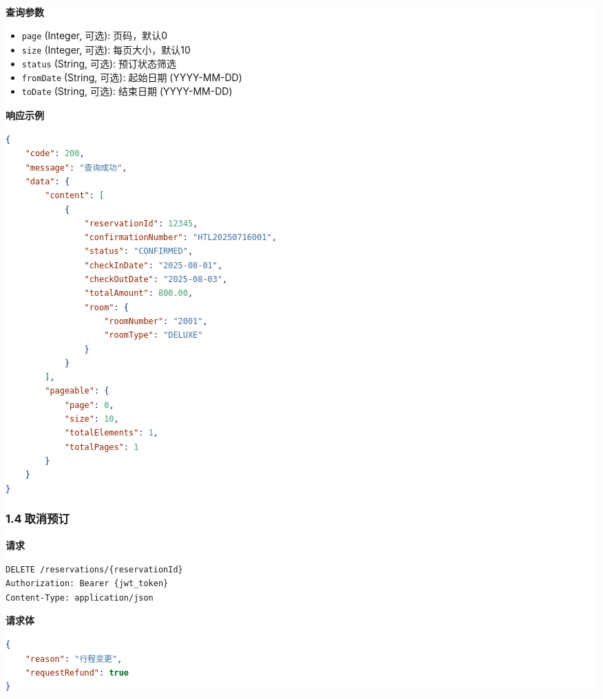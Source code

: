 **查询参数**
- `page` (Integer, 可选): 页码，默认0
- `size` (Integer, 可选): 每页大小，默认10
- `status` (String, 可选): 预订状态筛选
- `fromDate` (String, 可选): 起始日期 (YYYY-MM-DD)
- `toDate` (String, 可选): 结束日期 (YYYY-MM-DD)

**响应示例**
```json
{
    "code": 200,
    "message": "查询成功",
    "data": {
        "content": [
            {
                "reservationId": 12345,
                "confirmationNumber": "HTL20250716001",
                "status": "CONFIRMED",
                "checkInDate": "2025-08-01",
                "checkOutDate": "2025-08-03",
                "totalAmount": 800.00,
                "room": {
                    "roomNumber": "2001",
                    "roomType": "DELUXE"
                }
            }
        ],
        "pageable": {
            "page": 0,
            "size": 10,
            "totalElements": 1,
            "totalPages": 1
        }
    }
}
```

### 1.4 取消预订

**请求**
```
DELETE /reservations/{reservationId}
Authorization: Bearer {jwt_token}
Content-Type: application/json
```

**请求体**
```json
{
    "reason": "行程变更",
    "requestRefund": true
}
```
